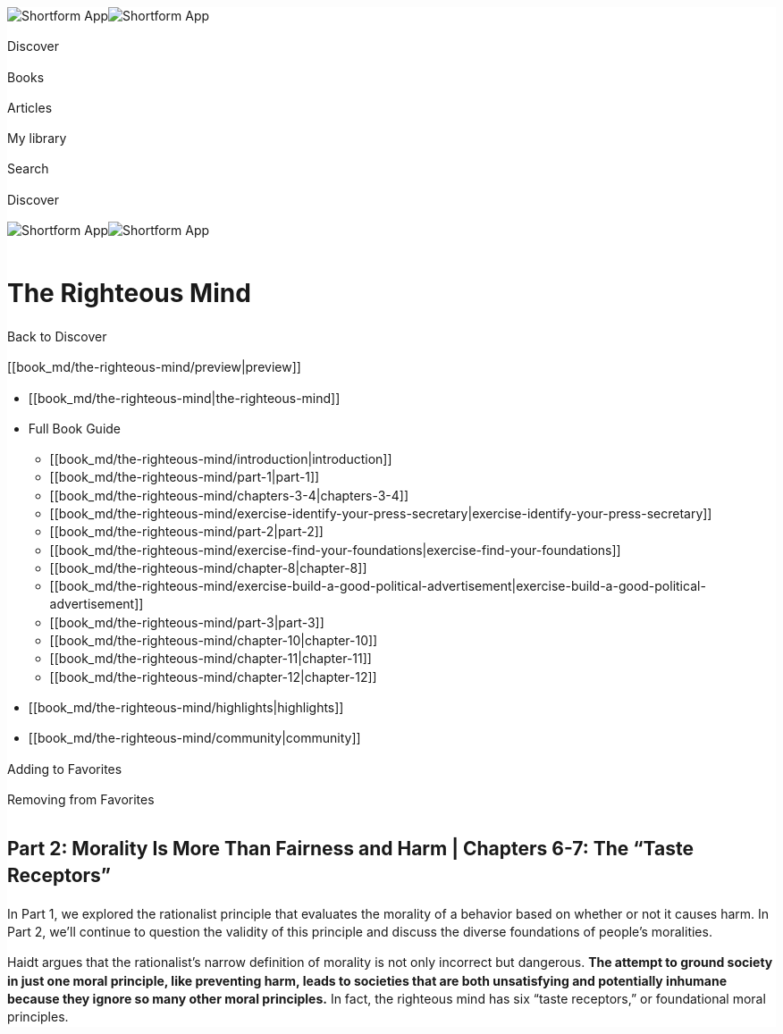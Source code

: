 ![Shortform App](/img/logo.36a2399e.svg)![Shortform App](/img/logo-dark.70c1b072.svg)

Discover

Books

Articles

My library

Search

Discover

![Shortform App](/img/logo.36a2399e.svg)![Shortform App](/img/logo-dark.70c1b072.svg)

# The Righteous Mind

Back to Discover

[[book_md/the-righteous-mind/preview|preview]]

  * [[book_md/the-righteous-mind|the-righteous-mind]]
  * Full Book Guide

    * [[book_md/the-righteous-mind/introduction|introduction]]
    * [[book_md/the-righteous-mind/part-1|part-1]]
    * [[book_md/the-righteous-mind/chapters-3-4|chapters-3-4]]
    * [[book_md/the-righteous-mind/exercise-identify-your-press-secretary|exercise-identify-your-press-secretary]]
    * [[book_md/the-righteous-mind/part-2|part-2]]
    * [[book_md/the-righteous-mind/exercise-find-your-foundations|exercise-find-your-foundations]]
    * [[book_md/the-righteous-mind/chapter-8|chapter-8]]
    * [[book_md/the-righteous-mind/exercise-build-a-good-political-advertisement|exercise-build-a-good-political-advertisement]]
    * [[book_md/the-righteous-mind/part-3|part-3]]
    * [[book_md/the-righteous-mind/chapter-10|chapter-10]]
    * [[book_md/the-righteous-mind/chapter-11|chapter-11]]
    * [[book_md/the-righteous-mind/chapter-12|chapter-12]]
  * [[book_md/the-righteous-mind/highlights|highlights]]
  * [[book_md/the-righteous-mind/community|community]]



Adding to Favorites 

Removing from Favorites 

## Part 2: Morality Is More Than Fairness and Harm | Chapters 6-7: The “Taste Receptors”

In Part 1, we explored the rationalist principle that evaluates the morality of a behavior based on whether or not it causes harm. In Part 2, we’ll continue to question the validity of this principle and discuss the diverse foundations of people’s moralities.

Haidt argues that the rationalist’s narrow definition of morality is not only incorrect but dangerous. **The attempt to ground society in just one moral principle, like preventing harm, leads to societies that are both unsatisfying and potentially inhumane because they ignore so many other moral principles.** In fact, the righteous mind has six “taste receptors,” or foundational moral principles.
